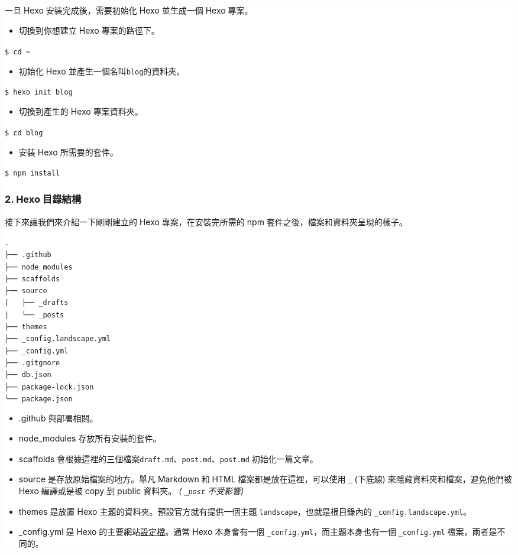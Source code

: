 一旦 Hexo 安裝完成後，需要初始化 Hexo 並生成一個 Hexo 專案。

* 切換到你想建立 Hexo 專案的路徑下。

``` Shell
$ cd ~
```

* 初始化 Hexo 並產生一個名叫`blog`的資料夾。

``` Shell
$ hexo init blog
```

* 切換到產生的 Hexo 專案資料夾。

``` Shell
$ cd blog
```

* 安裝 Hexo 所需要的套件。

``` Shell
$ npm install
```

### 2. Hexo 目錄結構

接下來讓我們來介紹一下剛剛建立的 Hexo 專案，在安裝完所需的 npm 套件之後，檔案和資料夾呈現的樣子。

```Text
.
├── .github
├── node_modules
├── scaffolds
├── source
|   ├── _drafts
|   └── _posts
├── themes
├── _config.landscape.yml
├── _config.yml
├── .gitgnore
├── db.json
├── package-lock.json
└── package.json
```

* .github 與部署相關。

* node_modules 存放所有安裝的套件。

* scaffolds 會根據這裡的三個檔案`draft.md`、`post.md`、`post.md` 初始化一篇文章。

* source 是存放原始檔案的地方。舉凡 Markdown 和 HTML 檔案都是放在這裡，可以使用 `_` (下底線) 來隱藏資料夾和檔案，避免他們被 Hexo 編譯或是被 copy 到 public 資料夾。 *( `_post` 不受影響)*

* themes 是放置 Hexo 主題的資料夾。預設官方就有提供一個主題  `landscape`，也就是根目錄內的 `_config.landscape.yml`。

* _config.yml 是 Hexo 的主要網站[設定檔](https://hexo.io/zh-tw/docs/configuration)。通常 Hexo 本身會有一個 `_config.yml`，而主題本身也有一個 `_config.yml` 檔案，兩者是不同的。
